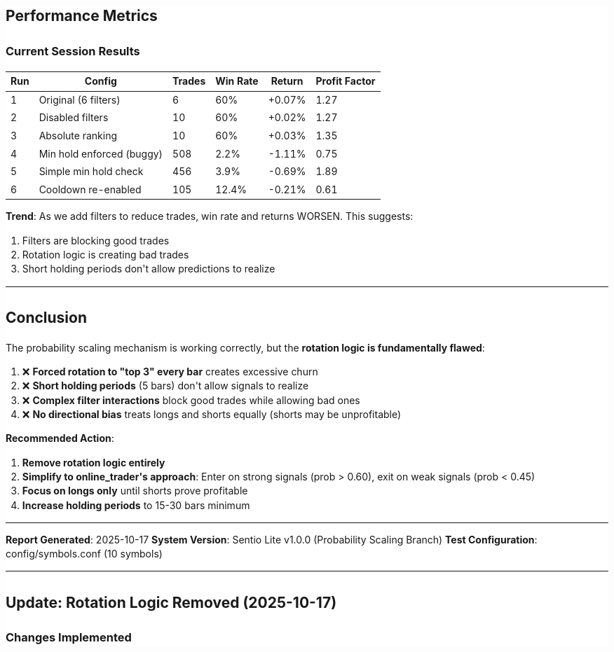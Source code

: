 
## Performance Metrics

### Current Session Results

| Run | Config | Trades | Win Rate | Return | Profit Factor |
|-----|--------|--------|----------|--------|---------------|
| 1 | Original (6 filters) | 6 | 60% | +0.07% | 1.27 |
| 2 | Disabled filters | 10 | 60% | +0.02% | 1.27 |
| 3 | Absolute ranking | 10 | 60% | +0.03% | 1.35 |
| 4 | Min hold enforced (buggy) | 508 | 2.2% | -1.11% | 0.75 |
| 5 | Simple min hold check | 456 | 3.9% | -0.69% | 1.89 |
| 6 | Cooldown re-enabled | 105 | 12.4% | -0.21% | 0.61 |

**Trend**: As we add filters to reduce trades, win rate and returns WORSEN. This suggests:
1. Filters are blocking good trades
2. Rotation logic is creating bad trades
3. Short holding periods don't allow predictions to realize

---

## Conclusion

The probability scaling mechanism is working correctly, but the **rotation logic is fundamentally flawed**:

1. ❌ **Forced rotation to "top 3" every bar** creates excessive churn
2. ❌ **Short holding periods** (5 bars) don't allow signals to realize
3. ❌ **Complex filter interactions** block good trades while allowing bad ones
4. ❌ **No directional bias** treats longs and shorts equally (shorts may be unprofitable)

**Recommended Action**:
1. **Remove rotation logic entirely**
2. **Simplify to online_trader's approach**: Enter on strong signals (prob > 0.60), exit on weak signals (prob < 0.45)
3. **Focus on longs only** until shorts prove profitable
4. **Increase holding periods** to 15-30 bars minimum

---

**Report Generated**: 2025-10-17
**System Version**: Sentio Lite v1.0.0 (Probability Scaling Branch)
**Test Configuration**: config/symbols.conf (10 symbols)

---

## Update: Rotation Logic Removed (2025-10-17)

### Changes Implemented
